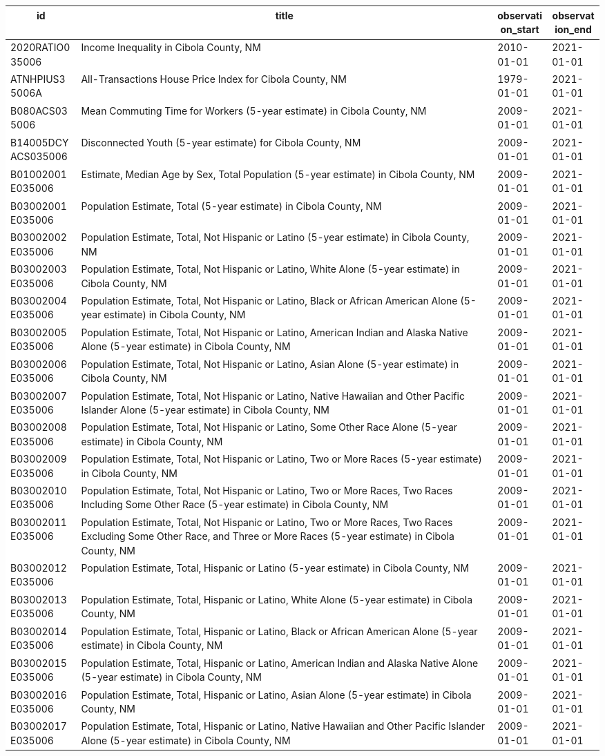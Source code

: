 | id                        | title                                                                                                                                                                      | observation_start   | observation_end   |
|---------------------------|----------------------------------------------------------------------------------------------------------------------------------------------------------------------------|---------------------|-------------------|
| 2020RATIO035006           | Income Inequality in Cibola County, NM                                                                                                                                     | 2010-01-01          | 2021-01-01        |
| ATNHPIUS35006A            | All-Transactions House Price Index for Cibola County, NM                                                                                                                   | 1979-01-01          | 2021-01-01        |
| B080ACS035006             | Mean Commuting Time for Workers (5-year estimate) in Cibola County, NM                                                                                                     | 2009-01-01          | 2021-01-01        |
| B14005DCYACS035006        | Disconnected Youth (5-year estimate) for Cibola County, NM                                                                                                                 | 2009-01-01          | 2021-01-01        |
| B01002001E035006          | Estimate, Median Age by Sex, Total Population (5-year estimate) in Cibola County, NM                                                                                       | 2009-01-01          | 2021-01-01        |
| B03002001E035006          | Population Estimate, Total (5-year estimate) in Cibola County, NM                                                                                                          | 2009-01-01          | 2021-01-01        |
| B03002002E035006          | Population Estimate, Total, Not Hispanic or Latino (5-year estimate) in Cibola County, NM                                                                                  | 2009-01-01          | 2021-01-01        |
| B03002003E035006          | Population Estimate, Total, Not Hispanic or Latino, White Alone (5-year estimate) in Cibola County, NM                                                                     | 2009-01-01          | 2021-01-01        |
| B03002004E035006          | Population Estimate, Total, Not Hispanic or Latino, Black or African American Alone (5-year estimate) in Cibola County, NM                                                 | 2009-01-01          | 2021-01-01        |
| B03002005E035006          | Population Estimate, Total, Not Hispanic or Latino, American Indian and Alaska Native Alone (5-year estimate) in Cibola County, NM                                         | 2009-01-01          | 2021-01-01        |
| B03002006E035006          | Population Estimate, Total, Not Hispanic or Latino, Asian Alone (5-year estimate) in Cibola County, NM                                                                     | 2009-01-01          | 2021-01-01        |
| B03002007E035006          | Population Estimate, Total, Not Hispanic or Latino, Native Hawaiian and Other Pacific Islander Alone (5-year estimate) in Cibola County, NM                                | 2009-01-01          | 2021-01-01        |
| B03002008E035006          | Population Estimate, Total, Not Hispanic or Latino, Some Other Race Alone (5-year estimate) in Cibola County, NM                                                           | 2009-01-01          | 2021-01-01        |
| B03002009E035006          | Population Estimate, Total, Not Hispanic or Latino, Two or More Races (5-year estimate) in Cibola County, NM                                                               | 2009-01-01          | 2021-01-01        |
| B03002010E035006          | Population Estimate, Total, Not Hispanic or Latino, Two or More Races, Two Races Including Some Other Race (5-year estimate) in Cibola County, NM                          | 2009-01-01          | 2021-01-01        |
| B03002011E035006          | Population Estimate, Total, Not Hispanic or Latino, Two or More Races, Two Races Excluding Some Other Race, and Three or More Races (5-year estimate) in Cibola County, NM | 2009-01-01          | 2021-01-01        |
| B03002012E035006          | Population Estimate, Total, Hispanic or Latino (5-year estimate) in Cibola County, NM                                                                                      | 2009-01-01          | 2021-01-01        |
| B03002013E035006          | Population Estimate, Total, Hispanic or Latino, White Alone (5-year estimate) in Cibola County, NM                                                                         | 2009-01-01          | 2021-01-01        |
| B03002014E035006          | Population Estimate, Total, Hispanic or Latino, Black or African American Alone (5-year estimate) in Cibola County, NM                                                     | 2009-01-01          | 2021-01-01        |
| B03002015E035006          | Population Estimate, Total, Hispanic or Latino, American Indian and Alaska Native Alone (5-year estimate) in Cibola County, NM                                             | 2009-01-01          | 2021-01-01        |
| B03002016E035006          | Population Estimate, Total, Hispanic or Latino, Asian Alone (5-year estimate) in Cibola County, NM                                                                         | 2009-01-01          | 2021-01-01        |
| B03002017E035006          | Population Estimate, Total, Hispanic or Latino, Native Hawaiian and Other Pacific Islander Alone (5-year estimate) in Cibola County, NM                                    | 2009-01-01          | 2021-01-01        |